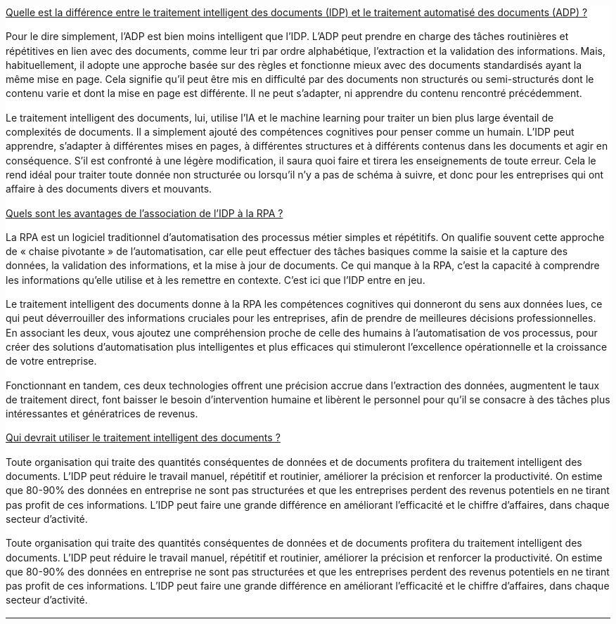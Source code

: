 [Quelle est la différence entre le traitement intelligent des documents (IDP) et le traitement automatisé des documents (ADP) ?](https://www.abbyy.com/fr/blog/intelligent-document-processing/#stations)

Pour le dire simplement, l’ADP est bien moins intelligent que l’IDP. L’ADP peut prendre en charge des tâches routinières et répétitives en lien avec des documents, comme leur tri par ordre alphabétique, l’extraction et la validation des informations. Mais, habituellement, il adopte une approche basée sur des règles et fonctionne mieux avec des documents standardisés ayant la même mise en page. Cela signifie qu’il peut être mis en difficulté par des documents non structurés ou semi-structurés dont le contenu varie et dont la mise en page est différente. Il ne peut s’adapter, ni apprendre du contenu rencontré précédemment. 

Le traitement intelligent des documents, lui, utilise l’IA et le machine learning pour traiter un bien plus large éventail de complexités de documents. Il a simplement ajouté des compétences cognitives pour penser comme un humain. L’IDP peut apprendre, s’adapter à différentes mises en pages, à différentes structures et à différents contenus dans les documents et agir en conséquence. S’il est confronté à une légère modification, il saura quoi faire et tirera les enseignements de toute erreur. Cela le rend idéal pour traiter toute donnée non structurée ou lorsqu’il n’y a pas de schéma à suivre, et donc pour les entreprises qui ont affaire à des documents divers et mouvants. 

[Quels sont les avantages de l’association de l’IDP à la RPA ?](https://tools.techidaily.com/abbyy/products/)

La RPA est un logiciel traditionnel d’automatisation des processus métier simples et répétitifs. On qualifie souvent cette approche de « chaise pivotante » de l’automatisation, car elle peut effectuer des tâches basiques comme la saisie et la capture des données, la validation des informations, et la mise à jour de documents. Ce qui manque à la RPA, c’est la capacité à comprendre les informations qu’elle utilise et à les remettre en contexte. C’est ici que l’IDP entre en jeu. 

Le traitement intelligent des documents donne à la RPA les compétences cognitives qui donneront du sens aux données lues, ce qui peut déverrouiller des informations cruciales pour les entreprises, afin de prendre de meilleures décisions professionnelles. En associant les deux, vous ajoutez une compréhension proche de celle des humains à l’automatisation de vos processus, pour créer des solutions d’automatisation plus intelligentes et plus efficaces qui stimuleront l’excellence opérationnelle et la croissance de votre entreprise. 

Fonctionnant en tandem, ces deux technologies offrent une précision accrue dans l’extraction des données, augmentent le taux de traitement direct, font baisser le besoin d’intervention humaine et libèrent le personnel pour qu’il se consacre à des tâches plus intéressantes et génératrices de revenus. 

[Qui devrait utiliser le traitement intelligent des documents ?](https://tools.techidaily.com/abbyy/products/)

Toute organisation qui traite des quantités conséquentes de données et de documents profitera du traitement intelligent des documents. L’IDP peut réduire le travail manuel, répétitif et routinier, améliorer la précision et renforcer la productivité. On estime que 80-90% des données en entreprise ne sont pas structurées et que les entreprises perdent des revenus potentiels en ne tirant pas profit de ces informations. L’IDP peut faire une grande différence en améliorant l’efficacité et le chiffre d’affaires, dans chaque secteur d’activité. 

Toute organisation qui traite des quantités conséquentes de données et de documents profitera du traitement intelligent des documents. L’IDP peut réduire le travail manuel, répétitif et routinier, améliorer la précision et renforcer la productivité. On estime que 80-90% des données en entreprise ne sont pas structurées et que les entreprises perdent des revenus potentiels en ne tirant pas profit de ces informations. L’IDP peut faire une grande différence en améliorant l’efficacité et le chiffre d’affaires, dans chaque secteur d’activité. 

---